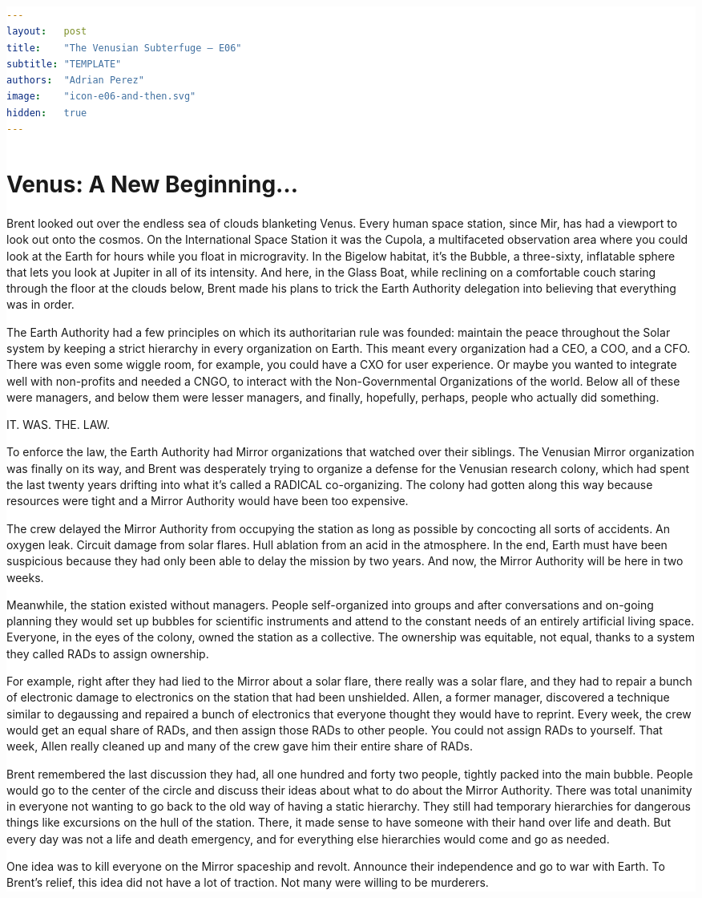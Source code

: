 ```yaml
---
layout:   post
title:    "The Venusian Subterfuge — E06"
subtitle: "TEMPLATE"
authors:  "Adrian Perez"
image:    "icon-e06-and-then.svg"
hidden:   true
---
```


<div style="display: none;">
 The Venus Habitat had figured out how to escape the Earth Authority's rules, but the good times are running out.
</div>

<h1>Venus: A New Beginning&hellip;</h1>
 <p>Brent looked out over the endless sea of clouds blanketing Venus. Every human space station, since Mir, has had a viewport to look out onto the cosmos. On the International Space Station it was the Cupola, a multifaceted observation area where you could look at the Earth for hours while you float in microgravity. In the Bigelow habitat, it&rsquo;s the Bubble, a three-sixty, inflatable sphere that lets you look at Jupiter in all of its intensity. And here, in the Glass Boat, while reclining on a comfortable couch staring through the floor at the clouds below, Brent made his plans to trick the Earth Authority delegation into believing that everything was in order.</p>
 <p>The Earth Authority had a few principles on which its authoritarian rule was founded: maintain the peace throughout the Solar system by keeping a strict hierarchy in every organization on Earth. This meant every organization had a CEO, a COO, and a CFO. There was even some wiggle room, for example, you could have a CXO for user experience. Or maybe you wanted to integrate well with non-profits and needed a CNGO, to interact with the Non-Governmental Organizations of the world. Below all of these were managers, and below them were lesser managers, and finally, hopefully, perhaps, people who actually did something.</p>
 <p>IT. WAS. THE. LAW.</p>
 <p>To enforce the law, the Earth Authority had Mirror organizations that watched over their siblings. The Venusian Mirror organization was finally on its way, and Brent was desperately trying to organize a defense for the Venusian research colony, which had spent the last twenty years drifting into what it&rsquo;s called a RADICAL co-organizing. The colony had gotten along this way because resources were tight and a Mirror Authority would have been too expensive.</p>
 <p>The crew delayed the Mirror Authority from occupying the station as long as possible by concocting all sorts of accidents. An oxygen leak. Circuit damage from solar flares. Hull ablation from an acid in the atmosphere. In the end, Earth must have been suspicious because they had only been able to delay the mission by two years. And now, the Mirror Authority will be here in two weeks.</p>
 <p>Meanwhile, the station existed without managers. People self-organized into groups and after conversations and on-going planning they would set up bubbles for scientific instruments and attend to the constant needs of an entirely artificial living space. Everyone, in the eyes of the colony, owned the station as a collective. The ownership was equitable, not equal, thanks to a system they called RADs to assign ownership.</p>
 <p>For example, right after they had lied to the Mirror about a solar flare, there really was a solar flare, and they had to repair a bunch of electronic damage to electronics on the station that had been unshielded. Allen, a former manager, discovered a technique similar to degaussing and repaired a bunch of electronics that everyone thought they would have to reprint. Every week, the crew would get an equal share of RADs, and then assign those RADs to other people. You could not assign RADs to yourself. That week, Allen really cleaned up and many of the crew gave him their entire share of RADs.</p>
 <p> Brent remembered the last discussion they had, all one hundred and forty two people, tightly packed into the main bubble. People would go to the center of the circle and discuss their ideas about what to do about the Mirror Authority. There was total unanimity in everyone not wanting to go back to the old way of having a static hierarchy. They still had temporary hierarchies for dangerous things like excursions on the hull of the station. There, it made sense to have someone with their hand over life and death. But every day was not a life and death emergency, and for everything else hierarchies would come and go as needed.</p>
 <p>One idea was to kill everyone on the Mirror spaceship and revolt. Announce their independence and go to war with Earth. To Brent&rsquo;s relief, this idea did not have a lot of traction. Not many were willing to be murderers.</p>
